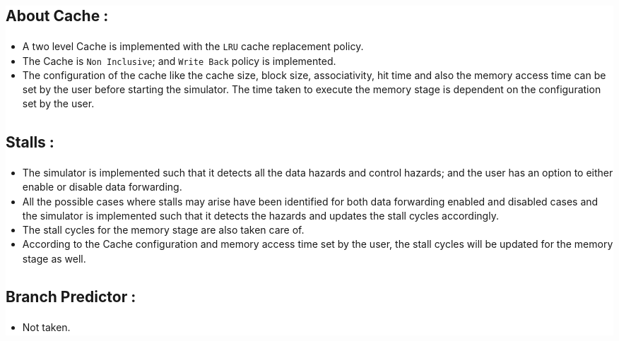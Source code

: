## About Cache :
* A two level Cache is implemented with the `LRU` cache replacement policy.
* The Cache is `Non Inclusive`; and `Write Back` policy is implemented.
* The configuration of the cache like the cache size, block size, associativity, hit time and also the memory access time can be set by the user before starting the simulator.     The time taken to execute the memory stage is dependent on the configuration set by the user.

## Stalls :
 * The simulator is implemented such that it detects all the data hazards and control hazards; and the user has an option to either enable or disable data forwarding.
 *  All the possible cases where stalls may arise have been identified for both data forwarding enabled and disabled cases and the simulator is implemented such that it detects   the hazards and updates the stall cycles accordingly.
 *   The stall cycles for the memory stage are also taken care of.
 *   According to the Cache configuration and memory access time set by the user, the stall cycles will be updated for the memory stage as well.
   
## Branch Predictor :
* Not taken.

